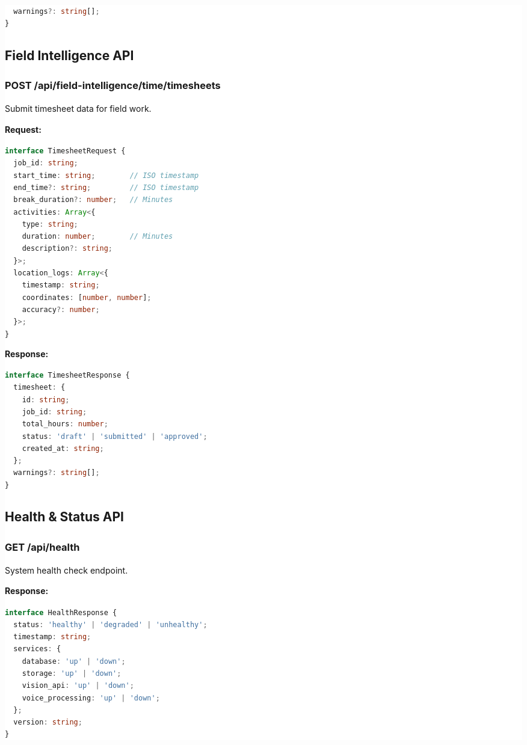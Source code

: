 ```typescript
  warnings?: string[];
}
```

## Field Intelligence API

### POST /api/field-intelligence/time/timesheets

Submit timesheet data for field work.

**Request:**
```typescript
interface TimesheetRequest {
  job_id: string;
  start_time: string;        // ISO timestamp
  end_time?: string;         // ISO timestamp
  break_duration?: number;   // Minutes
  activities: Array<{
    type: string;
    duration: number;        // Minutes
    description?: string;
  }>;
  location_logs: Array<{
    timestamp: string;
    coordinates: [number, number];
    accuracy?: number;
  }>;
}
```

**Response:**
```typescript
interface TimesheetResponse {
  timesheet: {
    id: string;
    job_id: string;
    total_hours: number;
    status: 'draft' | 'submitted' | 'approved';
    created_at: string;
  };
  warnings?: string[];
}
```

## Health & Status API

### GET /api/health

System health check endpoint.

**Response:**
```typescript
interface HealthResponse {
  status: 'healthy' | 'degraded' | 'unhealthy';
  timestamp: string;
  services: {
    database: 'up' | 'down';
    storage: 'up' | 'down';
    vision_api: 'up' | 'down';
    voice_processing: 'up' | 'down';
  };
  version: string;
}
```
